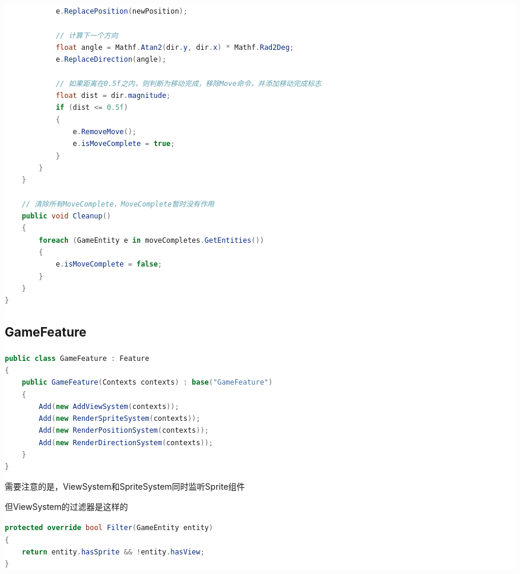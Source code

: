 ```c#
            e.ReplacePosition(newPosition);
 
            // 计算下一个方向
            float angle = Mathf.Atan2(dir.y, dir.x) * Mathf.Rad2Deg;
            e.ReplaceDirection(angle);
 
            // 如果距离在0.5f之内，则判断为移动完成，移除Move命令，并添加移动完成标志
            float dist = dir.magnitude;
            if (dist <= 0.5f)
            {
                e.RemoveMove();
                e.isMoveComplete = true;
            }
        }
    }
 
    // 清除所有MoveComplete，MoveComplete暂时没有作用
    public void Cleanup()
    {
        foreach (GameEntity e in moveCompletes.GetEntities())
        {
            e.isMoveComplete = false;
        }
    }
}
```

## GameFeature

```c#
public class GameFeature : Feature
{
    public GameFeature(Contexts contexts) : base("GameFeature")
    {
        Add(new AddViewSystem(contexts));
        Add(new RenderSpriteSystem(contexts));
        Add(new RenderPositionSystem(contexts));
        Add(new RenderDirectionSystem(contexts));
    }
}
```

需要注意的是，ViewSystem和SpriteSystem同时监听Sprite组件

但ViewSystem的过滤器是这样的

```c#
protected override bool Filter(GameEntity entity)
{
    return entity.hasSprite && !entity.hasView;
}
```
